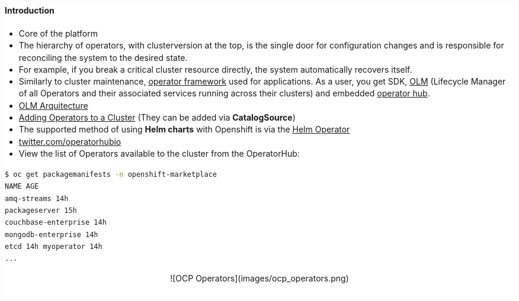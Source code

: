 #### Introduction

- Core of the platform
- The hierarchy of operators, with clusterversion at the top, is the single door for configuration changes and is responsible for reconciling the system to the desired state.
- For example, if you break a critical cluster resource directly, the system automatically recovers itself. 
- Similarly to cluster maintenance, [operator framework](https://www.redhat.com/en/blog/introducing-operator-framework-building-apps-kubernetes) used for applications. As a user, you get SDK, [OLM](https://docs.openshift.com/container-platform/4.4/operators/understanding_olm/olm-understanding-olm.html) (Lifecycle Manager of all Operators and their associated services running across their clusters) and embedded [operator hub](https://www.redhat.com/en/blog/new-kubernetes-operatorhub-red-hat-openshift-enable-hybrid-cloud-flexibility-enterprises).
- [OLM Arquitecture](https://github.com/operator-framework/operator-lifecycle-manager/blob/master/doc/design/architecture.md)
- [Adding Operators to a Cluster](https://docs.openshift.com/container-platform/4.4/operators/olm-adding-operators-to-cluster.html) (They can be added via **CatalogSource**)
- The supported method of using **Helm charts** with Openshift is via the [Helm Operator](https://www.openshift.com/blog/build-kubernetes-operators-from-helm-charts-in-5-steps)
- [twitter.com/operatorhubio](https://twitter.com/operatorhubio)
- View the list of Operators available to the cluster from the OperatorHub:

```bash
$ oc get packagemanifests -n openshift-marketplace
NAME AGE
amq-streams 14h
packageserver 15h
couchbase-enterprise 14h
mongodb-enterprise 14h
etcd 14h myoperator 14h
...
```

<center>
![OCP Operators](images/ocp_operators.png)
</center>
<br/>
